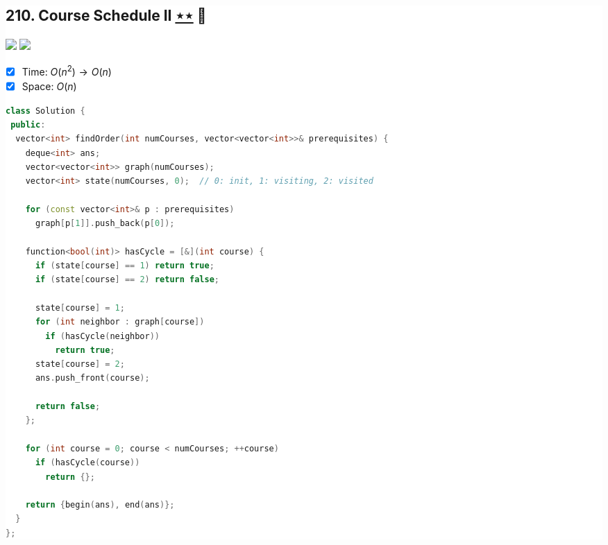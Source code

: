 ## 210. Course Schedule II [$\star\star$](https://leetcode.com/problems/course-schedule-ii) :muscle:

![](https://img.shields.io/badge/-Depth%20First%20Search-86C166.svg?style=flat-square) ![](https://img.shields.io/badge/-Topological%20Sort-A5DEE4.svg?style=flat-square)

- [x] Time: $O(n^2) \to O(n)$
- [x] Space: $O(n)$

```cpp
class Solution {
 public:
  vector<int> findOrder(int numCourses, vector<vector<int>>& prerequisites) {
    deque<int> ans;
    vector<vector<int>> graph(numCourses);
    vector<int> state(numCourses, 0);  // 0: init, 1: visiting, 2: visited

    for (const vector<int>& p : prerequisites)
      graph[p[1]].push_back(p[0]);

    function<bool(int)> hasCycle = [&](int course) {
      if (state[course] == 1) return true;
      if (state[course] == 2) return false;

      state[course] = 1;
      for (int neighbor : graph[course])
        if (hasCycle(neighbor))
          return true;
      state[course] = 2;
      ans.push_front(course);

      return false;
    };

    for (int course = 0; course < numCourses; ++course)
      if (hasCycle(course))
        return {};

    return {begin(ans), end(ans)};
  }
};
```
